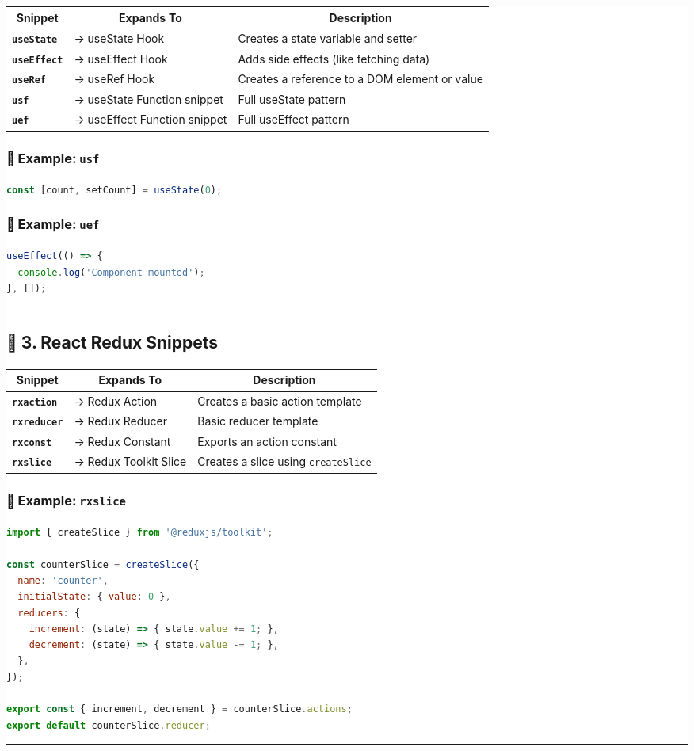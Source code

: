 | Snippet | Expands To | Description |
| --- | --- | --- |
| **`useState`** | → useState Hook | Creates a state variable and setter |
| **`useEffect`** | → useEffect Hook | Adds side effects (like fetching data) |
| **`useRef`** | → useRef Hook | Creates a reference to a DOM element or value |
| **`usf`** | → useState Function snippet | Full useState pattern |
| **`uef`** | → useEffect Function snippet | Full useEffect pattern |

### 🔹 Example: `usf`

```jsx
const [count, setCount] = useState(0);
```

### 🔹 Example: `uef`

```jsx
useEffect(() => {
  console.log('Component mounted');
}, []);
```

---

## 🧠 **3. React Redux Snippets**

| Snippet | Expands To | Description |
| --- | --- | --- |
| **`rxaction`** | → Redux Action | Creates a basic action template |
| **`rxreducer`** | → Redux Reducer | Basic reducer template |
| **`rxconst`** | → Redux Constant | Exports an action constant |
| **`rxslice`** | → Redux Toolkit Slice | Creates a slice using `createSlice` |

### 🔹 Example: `rxslice`

```jsx
import { createSlice } from '@reduxjs/toolkit';

const counterSlice = createSlice({
  name: 'counter',
  initialState: { value: 0 },
  reducers: {
    increment: (state) => { state.value += 1; },
    decrement: (state) => { state.value -= 1; },
  },
});

export const { increment, decrement } = counterSlice.actions;
export default counterSlice.reducer;
```

---